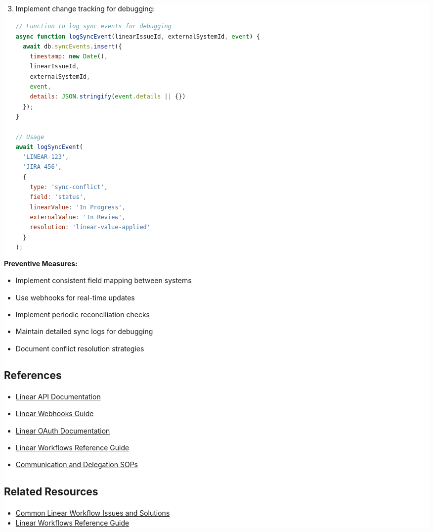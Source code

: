 3. Implement change tracking for debugging:
   ```javascript
   // Function to log sync events for debugging
   async function logSyncEvent(linearIssueId, externalSystemId, event) {
     await db.syncEvents.insert({
       timestamp: new Date(),
       linearIssueId,
       externalSystemId,
       event,
       details: JSON.stringify(event.details || {})
     });
   }
   
   // Usage
   await logSyncEvent(
     'LINEAR-123', 
     'JIRA-456', 
     {
       type: 'sync-conflict',
       field: 'status',
       linearValue: 'In Progress',
       externalValue: 'In Review',
       resolution: 'linear-value-applied'
     }
   );
   ```

**Preventive Measures:**

- Implement consistent field mapping between systems

- Use webhooks for real-time updates

- Implement periodic reconciliation checks

- Maintain detailed sync logs for debugging

- Document conflict resolution strategies

## References


- [Linear API Documentation](https://developers.linear.app/docs/)

- [Linear Webhooks Guide](https://developers.linear.app/docs/graphql/webhooks)

- [Linear OAuth Documentation](https://developers.linear.app/docs/oauth/oauth)

- [Linear Workflows Reference Guide](../reference/linear_workflows_reference.md)

- [Communication and Delegation SOPs](../reference/communication_delegation_sops.md)



## Related Resources

- [Common Linear Workflow Issues and Solutions](common_linear_issues.md)
- [Linear Workflows Reference Guide](../reference/linear_workflows_reference.md)
